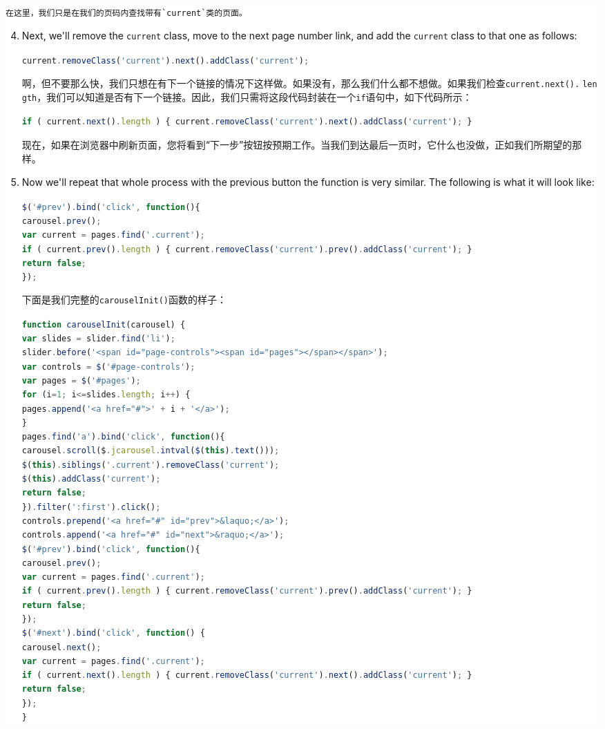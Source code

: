     在这里，我们只是在我们的页码内查找带有`current`类的页面。

4.  Next, we'll remove the `current` class, move to the next page number link, and add the `current` class to that one as follows:

    ```js
    current.removeClass('current').next().addClass('current');

    ```

    啊，但不要那么快，我们只想在有下一个链接的情况下这样做。如果没有，那么我们什么都不想做。如果我们检查`current.next().` `length`，我们可以知道是否有下一个链接。因此，我们只需将这段代码封装在一个`if`语句中，如下代码所示：

    ```js
    if ( current.next().length ) { current.removeClass('current').next().addClass('current'); }

    ```

    现在，如果在浏览器中刷新页面，您将看到“下一步”按钮按预期工作。当我们到达最后一页时，它什么也没做，正如我们所期望的那样。

5.  Now we'll repeat that whole process with the previous button the function is very similar. The following is what it will look like:

    ```js
    $('#prev').bind('click', function(){
    carousel.prev();
    var current = pages.find('.current');
    if ( current.prev().length ) { current.removeClass('current').prev().addClass('current'); }
    return false;
    });

    ```

    下面是我们完整的`carouselInit()`函数的样子：

    ```js
    function carouselInit(carousel) {
    var slides = slider.find('li');
    slider.before('<span id="page-controls"><span id="pages"></span></span>');
    var controls = $('#page-controls');
    var pages = $('#pages');
    for (i=1; i<=slides.length; i++) {
    pages.append('<a href="#">' + i + '</a>');
    }
    pages.find('a').bind('click', function(){
    carousel.scroll($.jcarousel.intval($(this).text()));
    $(this).siblings('.current').removeClass('current');
    $(this).addClass('current');
    return false;
    }).filter(':first').click();
    controls.prepend('<a href="#" id="prev">&laquo;</a>');
    controls.append('<a href="#" id="next">&raquo;</a>');
    $('#prev').bind('click', function(){
    carousel.prev();
    var current = pages.find('.current');
    if ( current.prev().length ) { current.removeClass('current').prev().addClass('current'); }
    return false;
    });
    $('#next').bind('click', function() {
    carousel.next();
    var current = pages.find('.current');
    if ( current.next().length ) { current.removeClass('current').next().addClass('current'); }
    return false;
    });
    }
